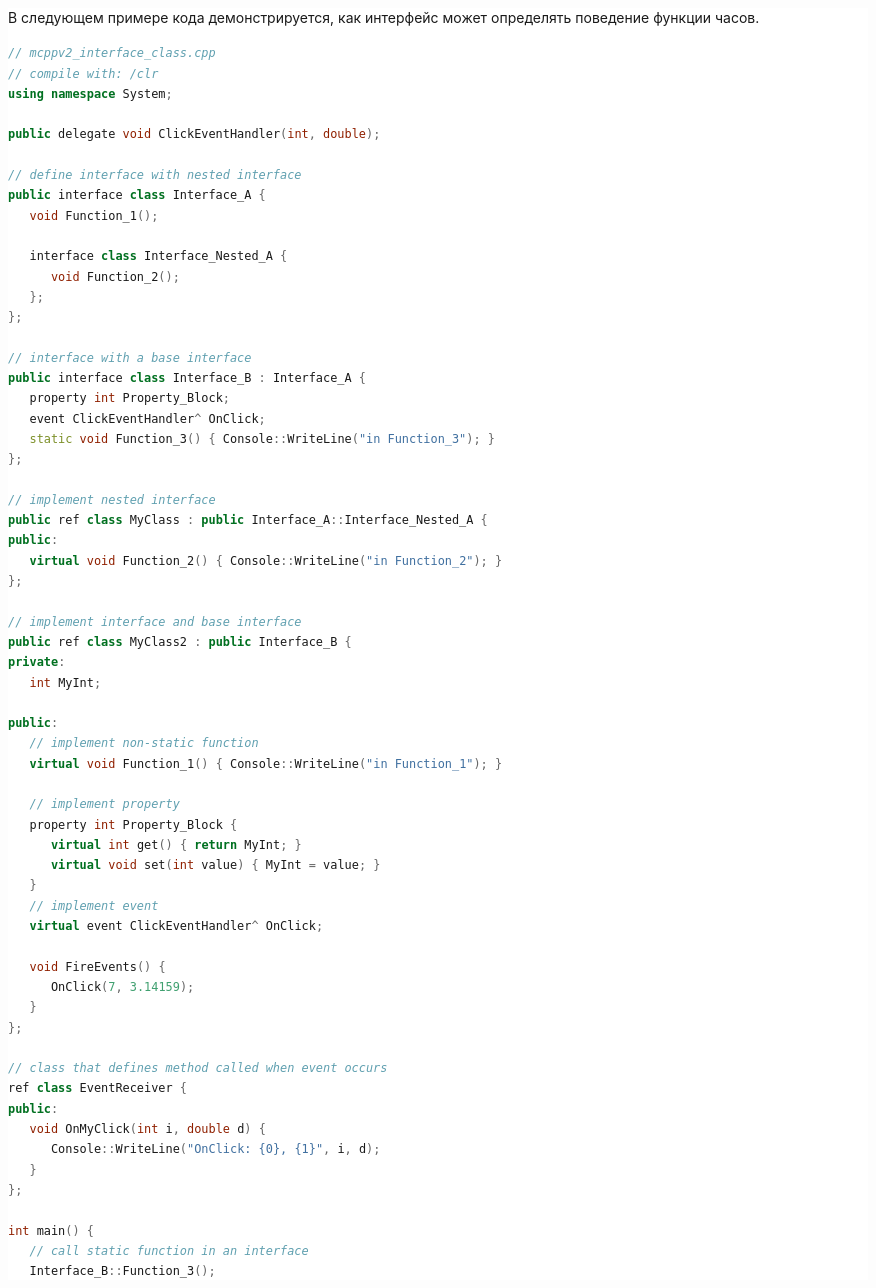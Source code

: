 В следующем примере кода демонстрируется, как интерфейс может определять поведение функции часов.

```cpp
// mcppv2_interface_class.cpp
// compile with: /clr
using namespace System;

public delegate void ClickEventHandler(int, double);

// define interface with nested interface
public interface class Interface_A {
   void Function_1();

   interface class Interface_Nested_A {
      void Function_2();
   };
};

// interface with a base interface
public interface class Interface_B : Interface_A {
   property int Property_Block;
   event ClickEventHandler^ OnClick;
   static void Function_3() { Console::WriteLine("in Function_3"); }
};

// implement nested interface
public ref class MyClass : public Interface_A::Interface_Nested_A {
public:
   virtual void Function_2() { Console::WriteLine("in Function_2"); }
};

// implement interface and base interface
public ref class MyClass2 : public Interface_B {
private:
   int MyInt;

public:
   // implement non-static function
   virtual void Function_1() { Console::WriteLine("in Function_1"); }

   // implement property
   property int Property_Block {
      virtual int get() { return MyInt; }
      virtual void set(int value) { MyInt = value; }
   }
   // implement event
   virtual event ClickEventHandler^ OnClick;

   void FireEvents() {
      OnClick(7, 3.14159);
   }
};

// class that defines method called when event occurs
ref class EventReceiver {
public:
   void OnMyClick(int i, double d) {
      Console::WriteLine("OnClick: {0}, {1}", i, d);
   }
};

int main() {
   // call static function in an interface
   Interface_B::Function_3();
```